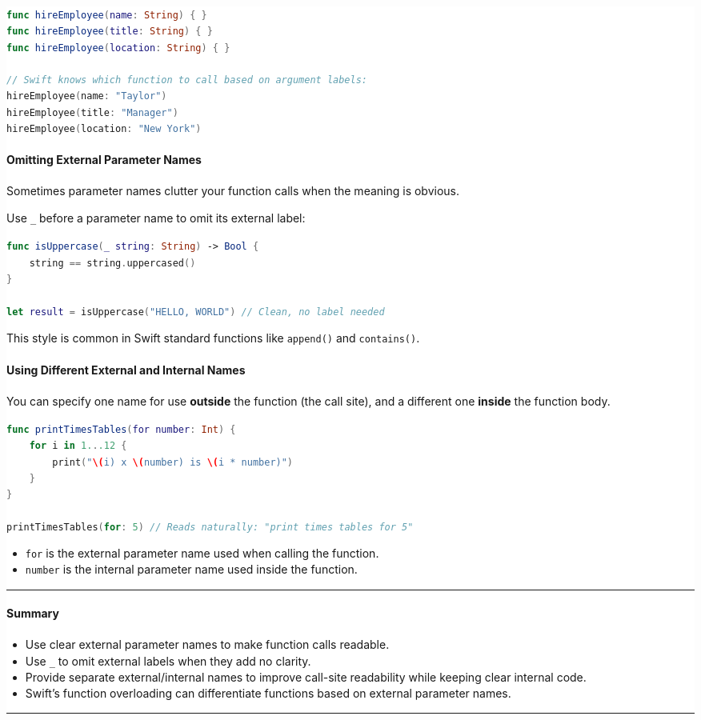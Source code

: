 ```swift
func hireEmployee(name: String) { }
func hireEmployee(title: String) { }
func hireEmployee(location: String) { }

// Swift knows which function to call based on argument labels:
hireEmployee(name: "Taylor")
hireEmployee(title: "Manager")
hireEmployee(location: "New York")
```

#### Omitting External Parameter Names

Sometimes parameter names clutter your function calls when the meaning is obvious.

Use `_` before a parameter name to omit its external label:

```swift
func isUppercase(_ string: String) -> Bool {
    string == string.uppercased()
}

let result = isUppercase("HELLO, WORLD") // Clean, no label needed
```

This style is common in Swift standard functions like `append()` and `contains()`.

#### Using Different External and Internal Names

You can specify one name for use **outside** the function (the call site), and a different one **inside** the function body.

```swift
func printTimesTables(for number: Int) {
    for i in 1...12 {
        print("\(i) x \(number) is \(i * number)")
    }
}

printTimesTables(for: 5) // Reads naturally: "print times tables for 5"
```

* `for` is the external parameter name used when calling the function.
* `number` is the internal parameter name used inside the function.

---

#### Summary

* Use clear external parameter names to make function calls readable.
* Use `_` to omit external labels when they add no clarity.
* Provide separate external/internal names to improve call-site readability while keeping clear internal code.
* Swift’s function overloading can differentiate functions based on external parameter names.

---

